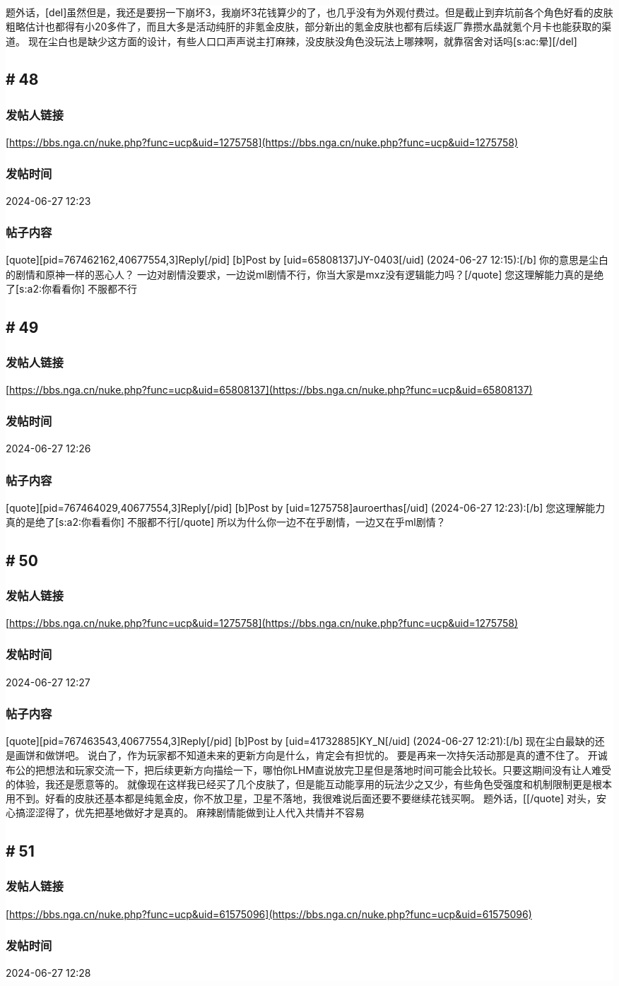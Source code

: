 题外话，[del]虽然但是，我还是要拐一下崩坏3，我崩坏3花钱算少的了，也几乎没有为外观付费过。但是截止到弃坑前各个角色好看的皮肤粗略估计也都得有小20多件了，而且大多是活动纯肝的非氪金皮肤，部分新出的氪金皮肤也都有后续返厂靠攒水晶就氪个月卡也能获取的渠道。
现在尘白也是缺少这方面的设计，有些人口口声声说主打麻辣，没皮肤没角色没玩法上哪辣啊，就靠宿舍对话吗[s:ac:晕][/del]
## \# 48
### 发帖人链接
[https://bbs.nga.cn/nuke.php?func=ucp&uid=1275758](https://bbs.nga.cn/nuke.php?func=ucp&uid=1275758)
### 发帖时间
2024-06-27 12:23
### 帖子内容
[quote][pid=767462162,40677554,3]Reply[/pid] [b]Post by [uid=65808137]JY-0403[/uid] (2024-06-27 12:15):[/b]
你的意思是尘白的剧情和原神一样的恶心人？
一边对剧情没要求，一边说ml剧情不行，你当大家是mxz没有逻辑能力吗？[/quote]
您这理解能力真的是绝了[s:a2:你看看你]
不服都不行
## \# 49
### 发帖人链接
[https://bbs.nga.cn/nuke.php?func=ucp&uid=65808137](https://bbs.nga.cn/nuke.php?func=ucp&uid=65808137)
### 发帖时间
2024-06-27 12:26
### 帖子内容
[quote][pid=767464029,40677554,3]Reply[/pid] [b]Post by [uid=1275758]auroerthas[/uid] (2024-06-27 12:23):[/b]
您这理解能力真的是绝了[s:a2:你看看你]
不服都不行[/quote]
所以为什么你一边不在乎剧情，一边又在乎ml剧情？
## \# 50
### 发帖人链接
[https://bbs.nga.cn/nuke.php?func=ucp&uid=1275758](https://bbs.nga.cn/nuke.php?func=ucp&uid=1275758)
### 发帖时间
2024-06-27 12:27
### 帖子内容
[quote][pid=767463543,40677554,3]Reply[/pid] [b]Post by [uid=41732885]KY_N[/uid] (2024-06-27 12:21):[/b]
现在尘白最缺的还是画饼和做饼吧。
说白了，作为玩家都不知道未来的更新方向是什么，肯定会有担忧的。
要是再来一次持矢活动那是真的遭不住了。
开诚布公的把想法和玩家交流一下，把后续更新方向描绘一下，哪怕你LHM直说放完卫星但是落地时间可能会比较长。只要这期间没有让人难受的体验，我还是愿意等的。
就像现在这样我已经买了几个皮肤了，但是能互动能享用的玩法少之又少，有些角色受强度和机制限制更是根本用不到。好看的皮肤还基本都是纯氪金皮，你不放卫星，卫星不落地，我很难说后面还要不要继续花钱买啊。
题外话，[[/quote]
对头，安心搞涩涩得了，优先把基地做好才是真的。
麻辣剧情能做到让人代入共情并不容易
## \# 51
### 发帖人链接
[https://bbs.nga.cn/nuke.php?func=ucp&uid=61575096](https://bbs.nga.cn/nuke.php?func=ucp&uid=61575096)
### 发帖时间
2024-06-27 12:28